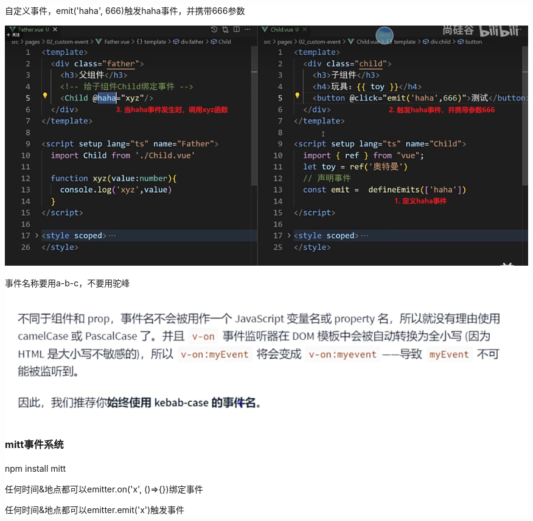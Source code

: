 自定义事件，emit('haha', 666)触发haha事件，并携带666参数

![image-20240520183934657](./assets/image-20240520183934657.png)

事件名称要用a-b-c，不要用驼峰

![image-20240520184058161](./assets/image-20240520184058161.png)

### mitt事件系统

npm install mitt

任何时间&地点都可以emitter.on('x', ()=>{})绑定事件

任何时间&地点都可以emitter.emit('x')触发事件
